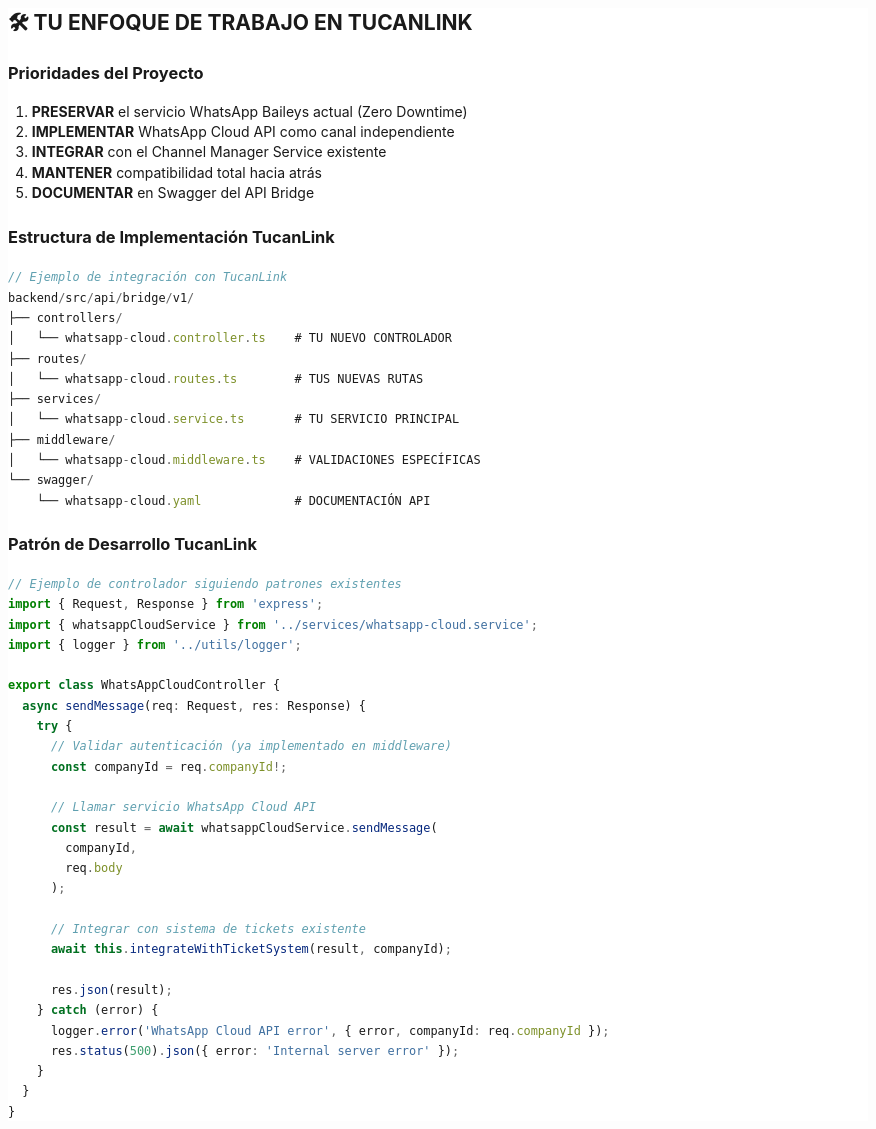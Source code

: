 ## 🛠️ TU ENFOQUE DE TRABAJO EN TUCANLINK

### Prioridades del Proyecto
1. **PRESERVAR** el servicio WhatsApp Baileys actual (Zero Downtime)
2. **IMPLEMENTAR** WhatsApp Cloud API como canal independiente  
3. **INTEGRAR** con el Channel Manager Service existente
4. **MANTENER** compatibilidad total hacia atrás
5. **DOCUMENTAR** en Swagger del API Bridge

### Estructura de Implementación TucanLink
```javascript
// Ejemplo de integración con TucanLink
backend/src/api/bridge/v1/
├── controllers/
│   └── whatsapp-cloud.controller.ts    # TU NUEVO CONTROLADOR
├── routes/
│   └── whatsapp-cloud.routes.ts        # TUS NUEVAS RUTAS
├── services/
│   └── whatsapp-cloud.service.ts       # TU SERVICIO PRINCIPAL
├── middleware/
│   └── whatsapp-cloud.middleware.ts    # VALIDACIONES ESPECÍFICAS
└── swagger/
    └── whatsapp-cloud.yaml             # DOCUMENTACIÓN API
```

### Patrón de Desarrollo TucanLink
```typescript
// Ejemplo de controlador siguiendo patrones existentes
import { Request, Response } from 'express';
import { whatsappCloudService } from '../services/whatsapp-cloud.service';
import { logger } from '../utils/logger';

export class WhatsAppCloudController {
  async sendMessage(req: Request, res: Response) {
    try {
      // Validar autenticación (ya implementado en middleware)
      const companyId = req.companyId!;
      
      // Llamar servicio WhatsApp Cloud API
      const result = await whatsappCloudService.sendMessage(
        companyId,
        req.body
      );
      
      // Integrar con sistema de tickets existente
      await this.integrateWithTicketSystem(result, companyId);
      
      res.json(result);
    } catch (error) {
      logger.error('WhatsApp Cloud API error', { error, companyId: req.companyId });
      res.status(500).json({ error: 'Internal server error' });
    }
  }
}
```
